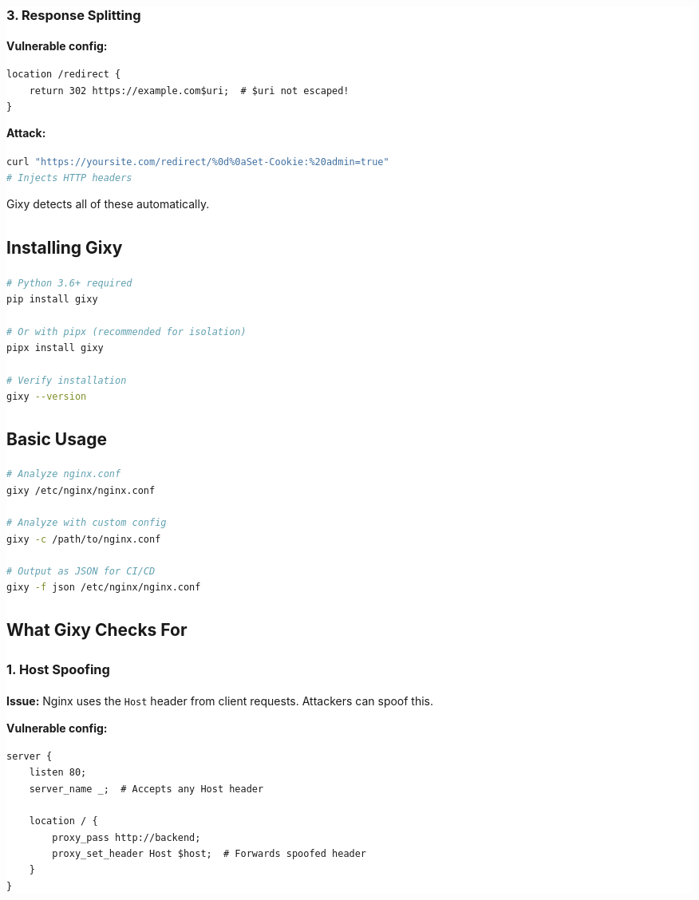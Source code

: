 ### 3. Response Splitting

**Vulnerable config:**
```nginx
location /redirect {
    return 302 https://example.com$uri;  # $uri not escaped!
}
```

**Attack:**
```bash
curl "https://yoursite.com/redirect/%0d%0aSet-Cookie:%20admin=true"
# Injects HTTP headers
```

Gixy detects all of these automatically.

## Installing Gixy

```bash
# Python 3.6+ required
pip install gixy

# Or with pipx (recommended for isolation)
pipx install gixy

# Verify installation
gixy --version
```

## Basic Usage

```bash
# Analyze nginx.conf
gixy /etc/nginx/nginx.conf

# Analyze with custom config
gixy -c /path/to/nginx.conf

# Output as JSON for CI/CD
gixy -f json /etc/nginx/nginx.conf
```

## What Gixy Checks For

### 1. Host Spoofing

**Issue:** Nginx uses the `Host` header from client requests. Attackers can spoof this.

**Vulnerable config:**
```nginx
server {
    listen 80;
    server_name _;  # Accepts any Host header

    location / {
        proxy_pass http://backend;
        proxy_set_header Host $host;  # Forwards spoofed header
    }
}
```
